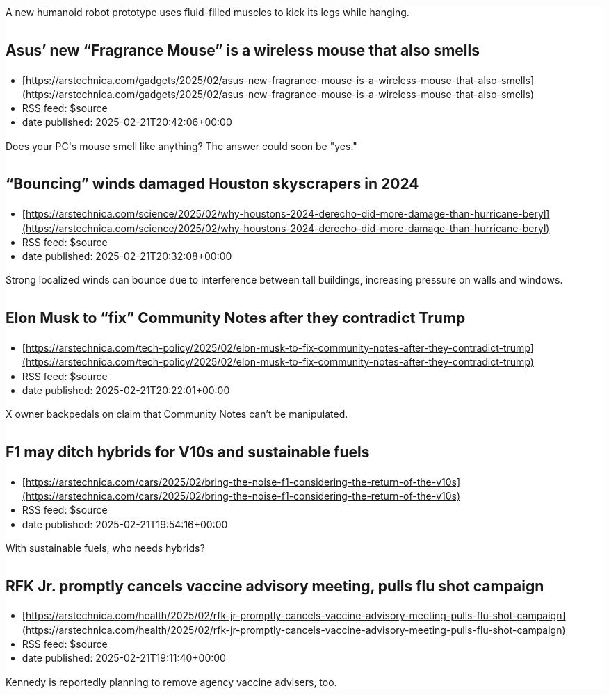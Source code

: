 A new humanoid robot prototype uses fluid-filled muscles to kick its legs while hanging.

## Asus’ new “Fragrance Mouse” is a wireless mouse that also smells
 - [https://arstechnica.com/gadgets/2025/02/asus-new-fragrance-mouse-is-a-wireless-mouse-that-also-smells](https://arstechnica.com/gadgets/2025/02/asus-new-fragrance-mouse-is-a-wireless-mouse-that-also-smells)
 - RSS feed: $source
 - date published: 2025-02-21T20:42:06+00:00

Does your PC's mouse smell like anything? The answer could soon be "yes."

## “Bouncing” winds damaged Houston skyscrapers in 2024
 - [https://arstechnica.com/science/2025/02/why-houstons-2024-derecho-did-more-damage-than-hurricane-beryl](https://arstechnica.com/science/2025/02/why-houstons-2024-derecho-did-more-damage-than-hurricane-beryl)
 - RSS feed: $source
 - date published: 2025-02-21T20:32:08+00:00

Strong localized winds can bounce due to interference between tall buildings, increasing pressure on walls and windows.

## Elon Musk to “fix” Community Notes after they contradict Trump
 - [https://arstechnica.com/tech-policy/2025/02/elon-musk-to-fix-community-notes-after-they-contradict-trump](https://arstechnica.com/tech-policy/2025/02/elon-musk-to-fix-community-notes-after-they-contradict-trump)
 - RSS feed: $source
 - date published: 2025-02-21T20:22:01+00:00

X owner backpedals on claim that Community Notes can’t be manipulated.

## F1 may ditch hybrids for V10s and sustainable fuels
 - [https://arstechnica.com/cars/2025/02/bring-the-noise-f1-considering-the-return-of-the-v10s](https://arstechnica.com/cars/2025/02/bring-the-noise-f1-considering-the-return-of-the-v10s)
 - RSS feed: $source
 - date published: 2025-02-21T19:54:16+00:00

With sustainable fuels, who needs hybrids?

## RFK Jr. promptly cancels vaccine advisory meeting, pulls flu shot campaign
 - [https://arstechnica.com/health/2025/02/rfk-jr-promptly-cancels-vaccine-advisory-meeting-pulls-flu-shot-campaign](https://arstechnica.com/health/2025/02/rfk-jr-promptly-cancels-vaccine-advisory-meeting-pulls-flu-shot-campaign)
 - RSS feed: $source
 - date published: 2025-02-21T19:11:40+00:00

Kennedy is reportedly planning to remove agency vaccine advisers, too.
